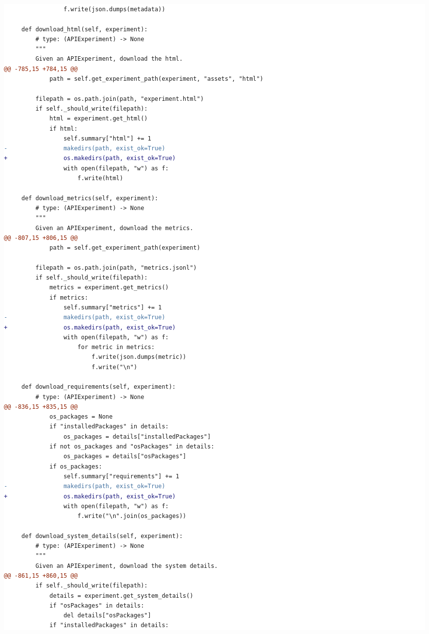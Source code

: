 ```diff
                 f.write(json.dumps(metadata))
 
     def download_html(self, experiment):
         # type: (APIExperiment) -> None
         """
         Given an APIExperiment, download the html.
@@ -785,15 +784,15 @@
             path = self.get_experiment_path(experiment, "assets", "html")
 
         filepath = os.path.join(path, "experiment.html")
         if self._should_write(filepath):
             html = experiment.get_html()
             if html:
                 self.summary["html"] += 1
-                makedirs(path, exist_ok=True)
+                os.makedirs(path, exist_ok=True)
                 with open(filepath, "w") as f:
                     f.write(html)
 
     def download_metrics(self, experiment):
         # type: (APIExperiment) -> None
         """
         Given an APIExperiment, download the metrics.
@@ -807,15 +806,15 @@
             path = self.get_experiment_path(experiment)
 
         filepath = os.path.join(path, "metrics.jsonl")
         if self._should_write(filepath):
             metrics = experiment.get_metrics()
             if metrics:
                 self.summary["metrics"] += 1
-                makedirs(path, exist_ok=True)
+                os.makedirs(path, exist_ok=True)
                 with open(filepath, "w") as f:
                     for metric in metrics:
                         f.write(json.dumps(metric))
                         f.write("\n")
 
     def download_requirements(self, experiment):
         # type: (APIExperiment) -> None
@@ -836,15 +835,15 @@
             os_packages = None
             if "installedPackages" in details:
                 os_packages = details["installedPackages"]
             if not os_packages and "osPackages" in details:
                 os_packages = details["osPackages"]
             if os_packages:
                 self.summary["requirements"] += 1
-                makedirs(path, exist_ok=True)
+                os.makedirs(path, exist_ok=True)
                 with open(filepath, "w") as f:
                     f.write("\n".join(os_packages))
 
     def download_system_details(self, experiment):
         # type: (APIExperiment) -> None
         """
         Given an APIExperiment, download the system details.
@@ -861,15 +860,15 @@
         if self._should_write(filepath):
             details = experiment.get_system_details()
             if "osPackages" in details:
                 del details["osPackages"]
             if "installedPackages" in details:
```